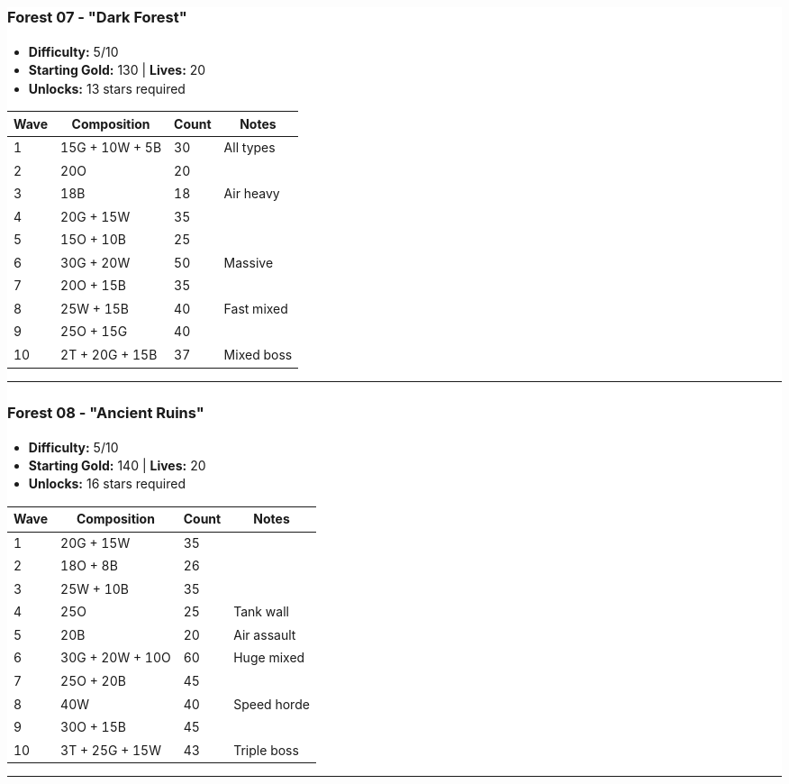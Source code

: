 
### Forest 07 - "Dark Forest"
- **Difficulty:** 5/10
- **Starting Gold:** 130 | **Lives:** 20
- **Unlocks:** 13 stars required

| Wave | Composition | Count | Notes |
|------|-------------|-------|-------|
| 1 | 15G + 10W + 5B | 30 | All types |
| 2 | 20O | 20 | |
| 3 | 18B | 18 | Air heavy |
| 4 | 20G + 15W | 35 | |
| 5 | 15O + 10B | 25 | |
| 6 | 30G + 20W | 50 | Massive |
| 7 | 20O + 15B | 35 | |
| 8 | 25W + 15B | 40 | Fast mixed |
| 9 | 25O + 15G | 40 | |
| 10 | 2T + 20G + 15B | 37 | Mixed boss |

---

### Forest 08 - "Ancient Ruins"
- **Difficulty:** 5/10
- **Starting Gold:** 140 | **Lives:** 20
- **Unlocks:** 16 stars required

| Wave | Composition | Count | Notes |
|------|-------------|-------|-------|
| 1 | 20G + 15W | 35 | |
| 2 | 18O + 8B | 26 | |
| 3 | 25W + 10B | 35 | |
| 4 | 25O | 25 | Tank wall |
| 5 | 20B | 20 | Air assault |
| 6 | 30G + 20W + 10O | 60 | Huge mixed |
| 7 | 25O + 20B | 45 | |
| 8 | 40W | 40 | Speed horde |
| 9 | 30O + 15B | 45 | |
| 10 | 3T + 25G + 15W | 43 | Triple boss |

---
